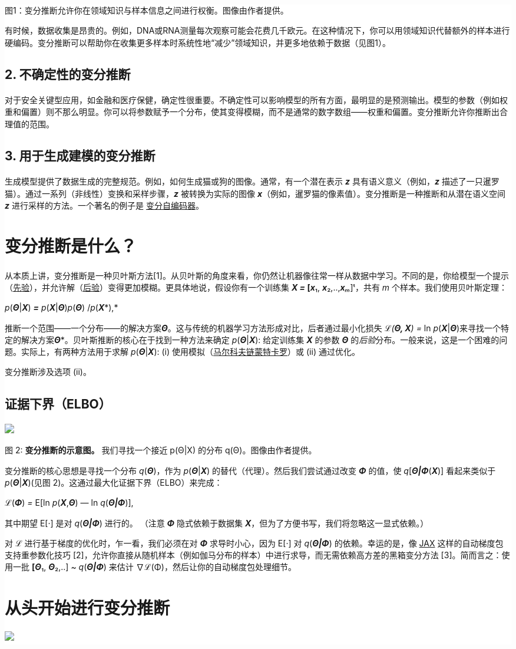 图1：变分推断允许你在领域知识与样本信息之间进行权衡。图像由作者提供。

有时候，数据收集是昂贵的。例如，DNA或RNA测量每次观察可能会花费几千欧元。在这种情况下，你可以用领域知识代替额外的样本进行硬编码。变分推断可以帮助你在收集更多样本时系统性地“减少”领域知识，并更多地依赖于数据（见图1）。

## 2\. 不确定性的变分推断

对于安全关键型应用，如金融和医疗保健，确定性很重要。不确定性可以影响模型的所有方面，最明显的是预测输出。模型的参数（例如权重和偏置）则不那么明显。你可以将参数赋予一个分布，使其变得模糊，而不是通常的数字数组——权重和偏置。变分推断允许你推断出合理值的范围。

## 3\. 用于生成建模的变分推断

生成模型提供了数据生成的完整规范。例如，如何生成猫或狗的图像。通常，有一个潜在表示 ***z*** 具有语义意义（例如，***z*** 描述了一只暹罗猫）。通过一系列（非线性）变换和采样步骤，***z*** 被转换为实际的图像 ***x***（例如，暹罗猫的像素值）。变分推断是一种推断和从潜在语义空间 ***z*** 进行采样的方法。一个著名的例子是 [变分自编码器](https://en.wikipedia.org/wiki/Variational_autoencode)。

# 变分推断是什么？

从本质上讲，变分推断是一种贝叶斯方法[1]。从贝叶斯的角度来看，你仍然让机器像往常一样从数据中学习。不同的是，你给模型一个提示（[先验](https://en.wikipedia.org/wiki/Prior_probability)），并允许解（[后验](https://en.wikipedia.org/wiki/Posterior_probability)）变得更加模糊。更具体地说，假设你有一个训练集 ***X =* [*x***₁, ***x***₂,..,***x****ₘ*]ᵗ，共有 *m* 个样本。我们使用贝叶斯定理：

*p*(***Θ***|***X***) ***=*** *p*(***X***|***Θ***)*p*(***Θ***) /*p*(***X****),*

推断一个范围——一个分布——的解决方案***Θ***。这与传统的机器学习方法形成对比，后者通过最小化损失 *ℒ(****Θ, X****) =* ln *p*(***X***|***Θ***)来寻找一个特定的解决方案***Θ****。贝叶斯推断的核心在于找到一种方法来确定 *p*(***Θ***|***X***): 给定训练集 ***X*** 的参数 ***Θ*** 的*后验*分布。一般来说，这是一个困难的问题。实际上，有两种方法用于求解 *p*(***Θ***|***X***): (i) 使用模拟（[马尔科夫链蒙特卡罗](https://en.wikipedia.org/wiki/Markov_chain_Monte_Carlo)）或 (ii) 通过优化。

变分推断涉及选项 (ii)。

## 证据下界（ELBO）

![](../Images/7e9c650c4357a68ab040bb91dbf5e648.png)

图 2: **变分推断的示意图。** 我们寻找一个接近 p(Θ|X) 的分布 q(Θ)。图像由作者提供。

变分推断的核心思想是寻找一个分布 *q*(***Θ***)，作为 *p*(***Θ***|***X***) 的替代（代理）。然后我们尝试通过改变 ***Φ*** 的值，使 *q*[***Θ|Φ***(***X***)] 看起来类似于 *p*(***Θ***|***X***)(见图 2)。这通过最大化证据下界（ELBO）来完成：

*ℒ*(***Φ***) *=* E[ln *p*(***X***,***Θ***) — ln *q*(***Θ|Φ***)],

其中期望 E[·] 是对 *q*(***Θ|Φ***) 进行的。 （注意 ***Φ*** 隐式依赖于数据集 ***X***，但为了方便书写，我们将忽略这一显式依赖。）

对 *ℒ* 进行基于梯度的优化时，乍一看，我们必须在对 ***Φ*** 求导时小心，因为 E[·] 对 *q*(***Θ|Φ***) 的依赖。幸运的是，像 [JAX](https://jax.readthedocs.io/en/latest/) 这样的自动梯度包支持重参数化技巧 [2]，允许你直接从随机样本（例如伽马分布的样本）中进行求导，而无需依赖高方差的黑箱变分方法 [3]。简而言之：使用一批 **[*Θ***₁, ***Θ***₂,..] ~ *q*(***Θ|Φ***) 来估计 ∇ℒ(Φ)，然后让你的自动梯度包处理细节。

# 从头开始进行变分推断

![](../Images/314e056b8af484cffdf103e6a05339d0.png)

